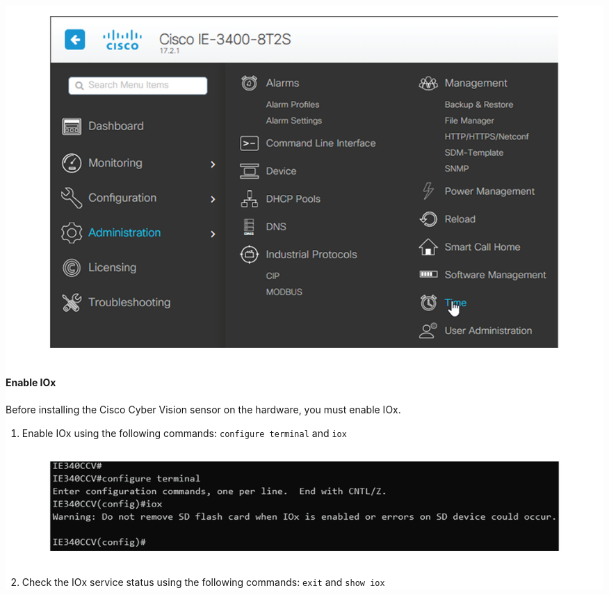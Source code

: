 ![Local Manager](images/local-manager.png)

#### Enable IOx

Before installing the Cisco Cyber Vision sensor on the hardware, you must enable IOx.

1. Enable IOx using the following commands: ```configure terminal``` and ```iox```

![Configure Terminal](images/configure-terminal.png)

2. Check the IOx service status using the following commands: ```exit``` and ```show iox```
